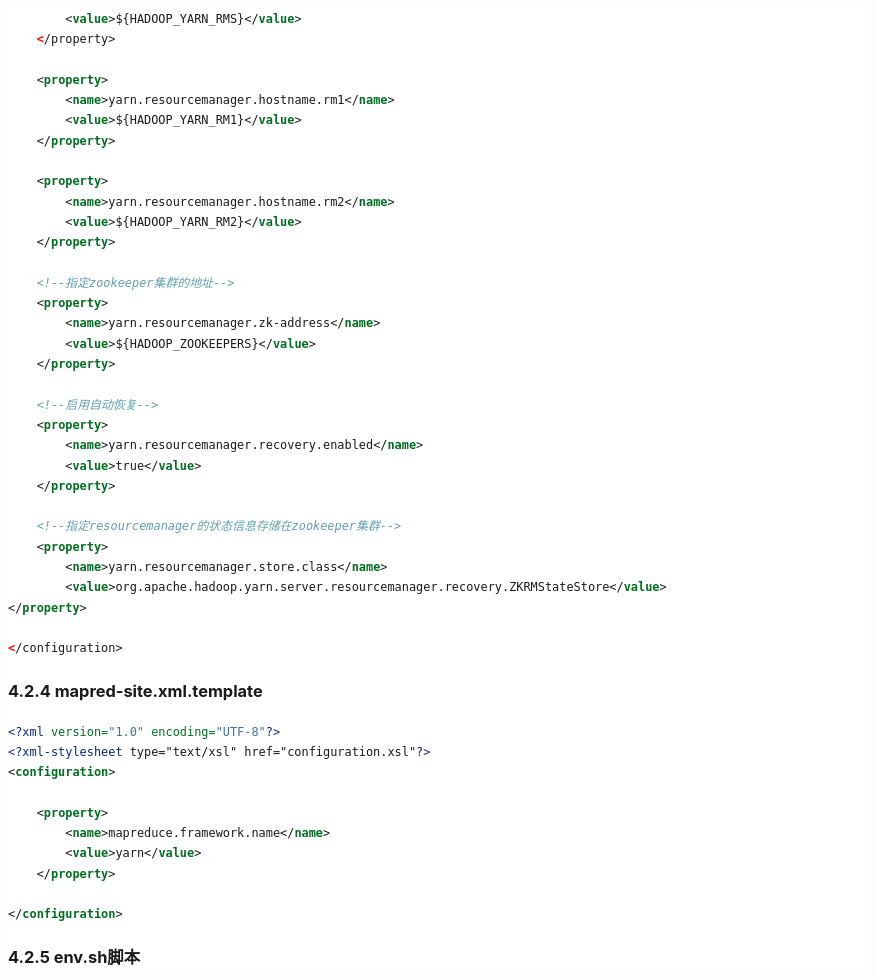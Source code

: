 ``` xml
        <value>${HADOOP_YARN_RMS}</value>
    </property>

    <property>
        <name>yarn.resourcemanager.hostname.rm1</name>
        <value>${HADOOP_YARN_RM1}</value>
    </property>

    <property>
        <name>yarn.resourcemanager.hostname.rm2</name>
        <value>${HADOOP_YARN_RM2}</value>
    </property>
 
    <!--指定zookeeper集群的地址--> 
    <property>
        <name>yarn.resourcemanager.zk-address</name>
        <value>${HADOOP_ZOOKEEPERS}</value>
    </property>

    <!--启用自动恢复--> 
    <property>
        <name>yarn.resourcemanager.recovery.enabled</name>
        <value>true</value>
    </property>
 
    <!--指定resourcemanager的状态信息存储在zookeeper集群--> 
    <property>
        <name>yarn.resourcemanager.store.class</name>
        <value>org.apache.hadoop.yarn.server.resourcemanager.recovery.ZKRMStateStore</value>
</property>

</configuration>

```

### 4.2.4 mapred-site.xml.template

``` xml
<?xml version="1.0" encoding="UTF-8"?>
<?xml-stylesheet type="text/xsl" href="configuration.xsl"?>
<configuration>

    <property>
        <name>mapreduce.framework.name</name>
        <value>yarn</value>
    </property>

</configuration>
```

### 4.2.5 env.sh脚本
